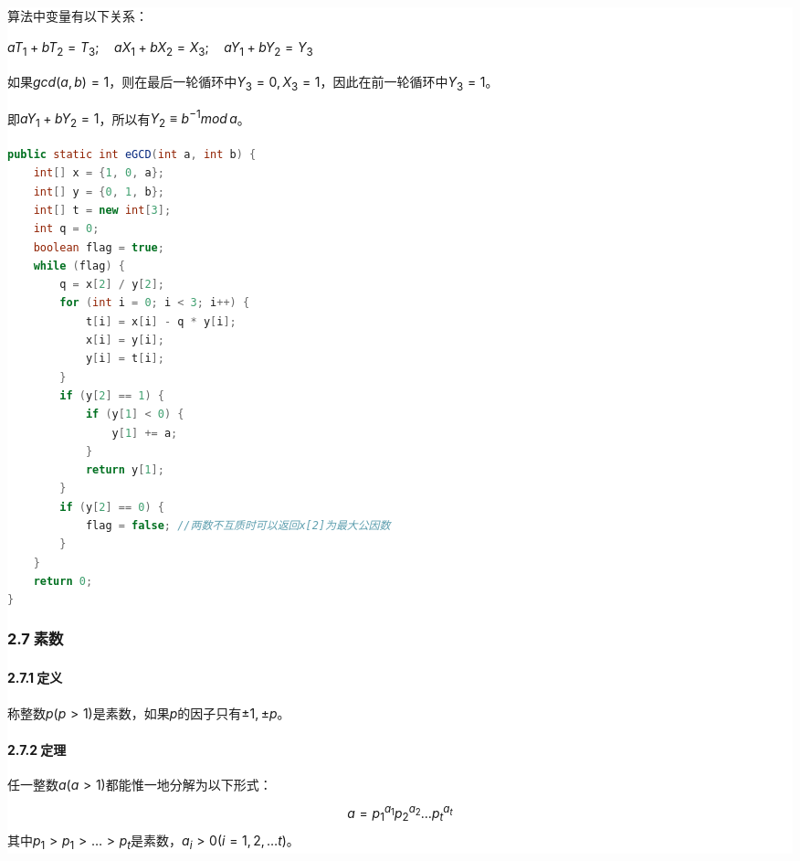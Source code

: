 算法中变量有以下关系：

$aT_1+bT_2=T_3;\quad aX_1+bX_2=X_3;\quad aY_1+bY_2=Y_3$

如果$gcd(a,b)=1$，则在最后一轮循环中$Y_3=0,X_3=1$，因此在前一轮循环中$Y_3=1$。

即$aY_1+bY_2=1$，所以有$Y_2\equiv b^{-1}mod\,a$。

```java
public static int eGCD(int a, int b) {
    int[] x = {1, 0, a};
    int[] y = {0, 1, b};
    int[] t = new int[3];
    int q = 0;
    boolean flag = true;
    while (flag) {
        q = x[2] / y[2];
        for (int i = 0; i < 3; i++) {
            t[i] = x[i] - q * y[i];
            x[i] = y[i];
            y[i] = t[i];
        }
        if (y[2] == 1) {
            if (y[1] < 0) {
                y[1] += a;
            }
            return y[1];
        }
        if (y[2] == 0) {
            flag = false; //两数不互质时可以返回x[2]为最大公因数
        }
    }
    return 0;
}
```

### 2.7 素数

#### 2.7.1 定义

称整数$p(p>1)$是素数，如果$p$的因子只有$\pm 1,\pm p$。

#### 2.7.2 定理

任一整数$a(a>1)$都能惟一地分解为以下形式：
$$
a=p_1^{a_1}p_2^{a_2}\dots p_t^{a_t}
$$
其中$p_1>p_1>\dots >p_t$是素数，$a_i>0(i=1,2,\dots t)$。
